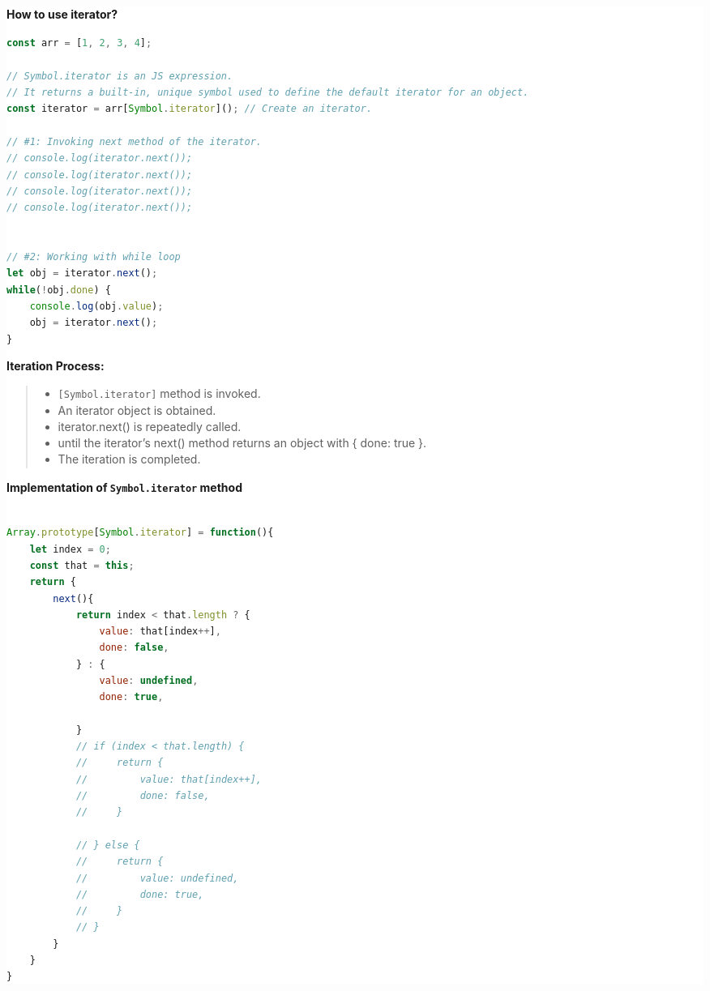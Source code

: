 
**How to use iterator?**

```js
const arr = [1, 2, 3, 4];

// Symbol.iterator is an JS expression.
// It returns a built-in, unique symbol used to define the default iterator for an object.
const iterator = arr[Symbol.iterator](); // Create an iterator.

// #1: Invoking next method of the iterator.
// console.log(iterator.next());
// console.log(iterator.next());
// console.log(iterator.next());
// console.log(iterator.next());


// #2: Working with while loop
let obj = iterator.next();
while(!obj.done) {
    console.log(obj.value);
    obj = iterator.next();
}
```

**Iteration Process:**

> - `[Symbol.iterator]` method is invoked.
> - An iterator object is obtained.
> - iterator.next() is repeatedly called.
> - until the iterator’s next() method returns an object with { done: true }.
> - The iteration is completed.

**Implementation of `Symbol.iterator` method**

```js

Array.prototype[Symbol.iterator] = function(){
    let index = 0;
    const that = this;
    return {
        next(){
            return index < that.length ? {
                value: that[index++],
                done: false,
            } : {
                value: undefined,
                done: true,

            }
            // if (index < that.length) {
            //     return {
            //         value: that[index++],
            //         done: false,
            //     }

            // } else {
            //     return {
            //         value: undefined,
            //         done: true,
            //     }
            // }
        }
    }
}
```
